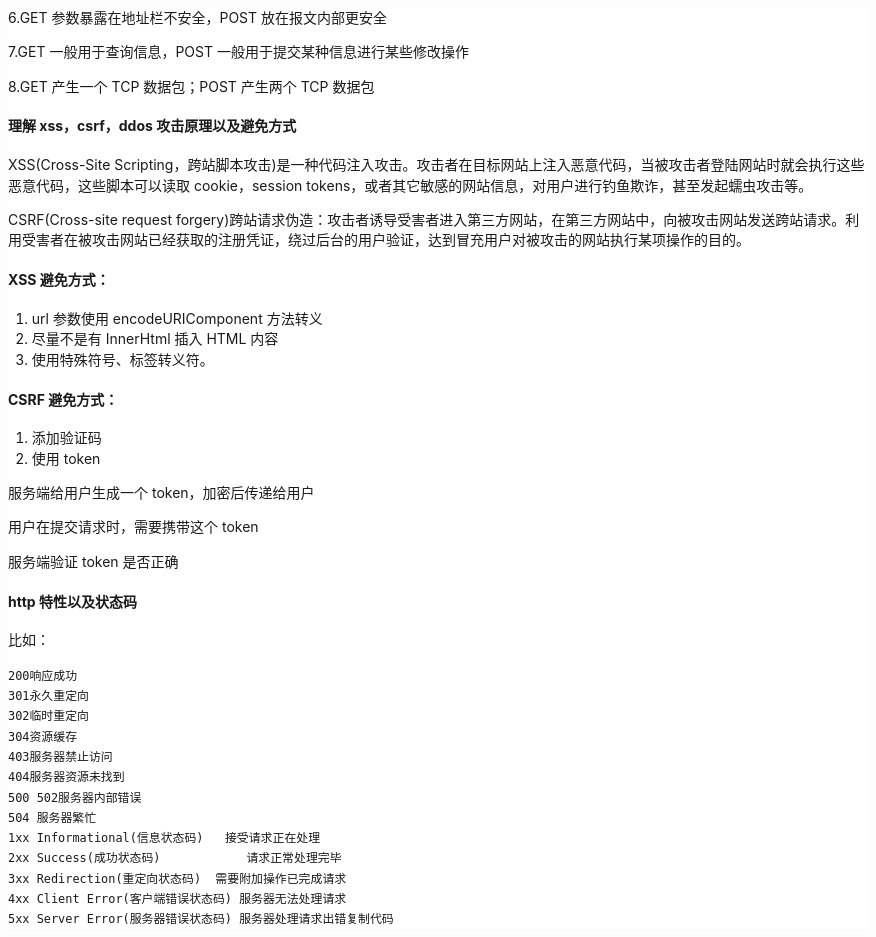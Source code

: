 6.GET 参数暴露在地址栏不安全，POST 放在报文内部更安全



7.GET 一般用于查询信息，POST 一般用于提交某种信息进行某些修改操作



8.GET 产生一个 TCP 数据包；POST 产生两个 TCP 数据包

#### 理解 xss，csrf，ddos 攻击原理以及避免方式

XSS(Cross-Site Scripting，跨站脚本攻击)是一种代码注入攻击。攻击者在目标网站上注入恶意代码，当被攻击者登陆网站时就会执行这些恶意代码，这些脚本可以读取 cookie，session tokens，或者其它敏感的网站信息，对用户进行钓鱼欺诈，甚至发起蠕虫攻击等。



CSRF(Cross-site request forgery)跨站请求伪造：攻击者诱导受害者进入第三方网站，在第三方网站中，向被攻击网站发送跨站请求。利用受害者在被攻击网站已经获取的注册凭证，绕过后台的用户验证，达到冒充用户对被攻击的网站执行某项操作的目的。

#### XSS 避免方式：

1. url 参数使用 encodeURIComponent 方法转义
2. 尽量不是有 InnerHtml 插入 HTML 内容
3. 使用特殊符号、标签转义符。

#### CSRF 避免方式：

1. 添加验证码
2. 使用 token



服务端给用户生成一个 token，加密后传递给用户



用户在提交请求时，需要携带这个 token



服务端验证 token 是否正确

#### http 特性以及状态码

比如：



```
200响应成功
301永久重定向
302临时重定向
304资源缓存
403服务器禁止访问
404服务器资源未找到
500 502服务器内部错误
504 服务器繁忙
1xx Informational(信息状态码)   接受请求正在处理
2xx Success(成功状态码)            请求正常处理完毕
3xx Redirection(重定向状态码)  需要附加操作已完成请求
4xx Client Error(客户端错误状态码) 服务器无法处理请求
5xx Server Error(服务器错误状态码) 服务器处理请求出错复制代码
```
